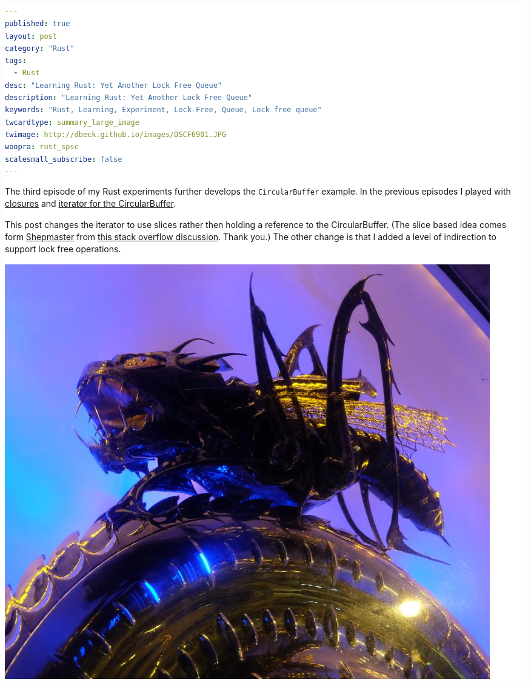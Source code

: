 ```yaml
---
published: true
layout: post
category: "Rust"
tags:
  - Rust
desc: "Learning Rust: Yet Another Lock Free Queue"
description: "Learning Rust: Yet Another Lock Free Queue"
keywords: "Rust, Learning, Experiment, Lock-Free, Queue, Lock free queue"
twcardtype: summary_large_image
twimage: http://dbeck.github.io/images/DSCF6901.JPG
woopra: rust_spsc
scalesmall_subscribe: false
---
```


The third episode of my Rust experiments further develops the `CircularBuffer` example. In the previous episodes I played with [closures](/Learning-Rust-Closures/) and [iterator for the CircularBuffer](/Learning-Rust-Iterator/).

This post changes the iterator to use slices rather then holding a reference to the CircularBuffer. (The slice based idea comes form [Shepmaster](http://stackoverflow.com/users/155423/shepmaster) from [this stack overflow discussion](http://stackoverflow.com/questions/36704115/how-to-express-lifetime-for-rust-iterator-for-a-container). Thank you.) The other change is that I added a level of indirection to support lock free operations.

![bite me](/images/DSCF6901.JPG)
